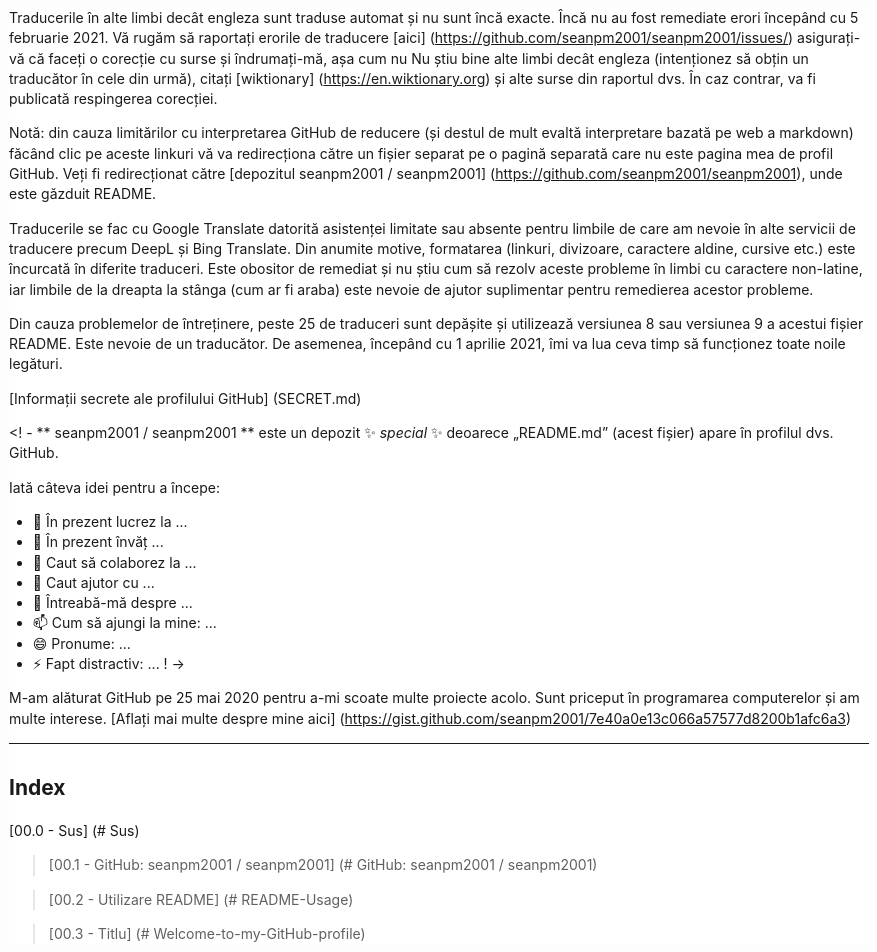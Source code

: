 Traducerile în alte limbi decât engleza sunt traduse automat și nu sunt încă exacte. Încă nu au fost remediate erori începând cu 5 februarie 2021. Vă rugăm să raportați erorile de traducere [aici] (https://github.com/seanpm2001/seanpm2001/issues/) asigurați-vă că faceți o corecție cu surse și îndrumați-mă, așa cum nu Nu știu bine alte limbi decât engleza (intenționez să obțin un traducător în cele din urmă), citați [wiktionary] (https://en.wiktionary.org) și alte surse din raportul dvs. În caz contrar, va fi publicată respingerea corecției.

Notă: din cauza limitărilor cu interpretarea GitHub de reducere (și destul de mult evaltă interpretare bazată pe web a markdown) făcând clic pe aceste linkuri vă va redirecționa către un fișier separat pe o pagină separată care nu este pagina mea de profil GitHub. Veți fi redirecționat către [depozitul seanpm2001 / seanpm2001] (https://github.com/seanpm2001/seanpm2001), unde este găzduit README.

Traducerile se fac cu Google Translate datorită asistenței limitate sau absente pentru limbile de care am nevoie în alte servicii de traducere precum DeepL și Bing Translate. Din anumite motive, formatarea (linkuri, divizoare, caractere aldine, cursive etc.) este încurcată în diferite traduceri. Este obositor de remediat și nu știu cum să rezolv aceste probleme în limbi cu caractere non-latine, iar limbile de la dreapta la stânga (cum ar fi araba) este nevoie de ajutor suplimentar pentru remedierea acestor probleme.

Din cauza problemelor de întreținere, peste 25 de traduceri sunt depășite și utilizează versiunea 8 sau versiunea 9 a acestui fișier README. Este nevoie de un traducător. De asemenea, începând cu 1 aprilie 2021, îmi va lua ceva timp să funcționez toate noile legături.

[Informații secrete ale profilului GitHub] (SECRET.md)

<! -
** seanpm2001 / seanpm2001 ** este un depozit ✨ _special_ ✨ deoarece „README.md” (acest fișier) apare în profilul dvs. GitHub.

Iată câteva idei pentru a începe:

- 🔭 În prezent lucrez la ...
- 🌱 În prezent învăț ...
- 👯 Caut să colaborez la ...
- 🤔 Caut ajutor cu ...
- 💬 Întreabă-mă despre ...
- 📫 Cum să ajungi la mine: ...
- 😄 Pronume: ...
- ⚡ Fapt distractiv: ...
! ->

M-am alăturat GitHub pe 25 mai 2020 pentru a-mi scoate multe proiecte acolo. Sunt priceput în programarea computerelor și am multe interese. [Aflați mai multe despre mine aici] (https://gist.github.com/seanpm2001/7e40a0e13c066a57577d8200b1afc6a3)

***

## Index

[00.0 - Sus] (# Sus)

> [00.1 - GitHub: seanpm2001 / seanpm2001] (# GitHub: seanpm2001 / seanpm2001)

> [00.2 - Utilizare README] (# README-Usage)

> [00.3 - Titlu] (# Welcome-to-my-GitHub-profile)
